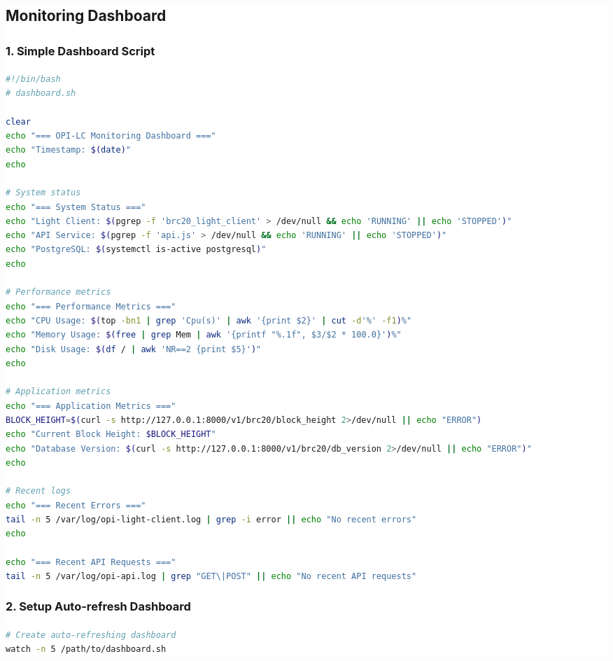 ## Monitoring Dashboard

### 1. Simple Dashboard Script

```bash
#!/bin/bash
# dashboard.sh

clear
echo "=== OPI-LC Monitoring Dashboard ==="
echo "Timestamp: $(date)"
echo

# System status
echo "=== System Status ==="
echo "Light Client: $(pgrep -f 'brc20_light_client' > /dev/null && echo 'RUNNING' || echo 'STOPPED')"
echo "API Service: $(pgrep -f 'api.js' > /dev/null && echo 'RUNNING' || echo 'STOPPED')"
echo "PostgreSQL: $(systemctl is-active postgresql)"
echo

# Performance metrics
echo "=== Performance Metrics ==="
echo "CPU Usage: $(top -bn1 | grep 'Cpu(s)' | awk '{print $2}' | cut -d'%' -f1)%"
echo "Memory Usage: $(free | grep Mem | awk '{printf "%.1f", $3/$2 * 100.0}')%"
echo "Disk Usage: $(df / | awk 'NR==2 {print $5}')"
echo

# Application metrics
echo "=== Application Metrics ==="
BLOCK_HEIGHT=$(curl -s http://127.0.0.1:8000/v1/brc20/block_height 2>/dev/null || echo "ERROR")
echo "Current Block Height: $BLOCK_HEIGHT"
echo "Database Version: $(curl -s http://127.0.0.1:8000/v1/brc20/db_version 2>/dev/null || echo "ERROR")"
echo

# Recent logs
echo "=== Recent Errors ==="
tail -n 5 /var/log/opi-light-client.log | grep -i error || echo "No recent errors"
echo

echo "=== Recent API Requests ==="
tail -n 5 /var/log/opi-api.log | grep "GET\|POST" || echo "No recent API requests"
```

### 2. Setup Auto-refresh Dashboard

```bash
# Create auto-refreshing dashboard
watch -n 5 /path/to/dashboard.sh
```
